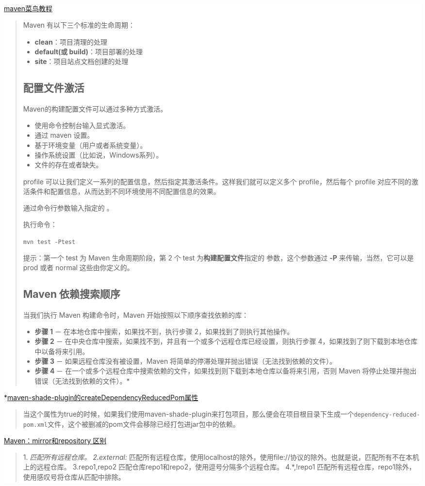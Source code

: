 [maven菜鸟教程](https://www.runoob.com/maven/maven-build-life-cycle.html)

>Maven 有以下三个标准的生命周期：
>
>- **clean**：项目清理的处理
>- **default(或 build)**：项目部署的处理
>- **site**：项目站点文档创建的处理
>
>## 配置文件激活
>
>Maven的构建配置文件可以通过多种方式激活。
>
>- 使用命令控制台输入显式激活。
>- 通过 maven 设置。
>- 基于环境变量（用户或者系统变量）。
>- 操作系统设置（比如说，Windows系列）。
>- 文件的存在或者缺失。
>
>profile 可以让我们定义一系列的配置信息，然后指定其激活条件。这样我们就可以定义多个 profile，然后每个 profile 对应不同的激活条件和配置信息，从而达到不同环境使用不同配置信息的效果。
>
>通过命令行参数输入指定的 。
>
>执行命令：
>
>```shell
>mvn test -Ptest
>```
>
>提示：第一个 test 为 Maven 生命周期阶段，第 2 个 test 为**构建配置文件**指定的 <id> 参数，这个参数通过 **-P** 来传输，当然，它可以是 prod 或者 normal 这些由你定义的。
>
>## Maven 依赖搜索顺序
>
>当我们执行 Maven 构建命令时，Maven 开始按照以下顺序查找依赖的库：
>
>- **步骤 1** － 在本地仓库中搜索，如果找不到，执行步骤 2，如果找到了则执行其他操作。
>- **步骤 2** － 在中央仓库中搜索，如果找不到，并且有一个或多个远程仓库已经设置，则执行步骤 4，如果找到了则下载到本地仓库中以备将来引用。
>- **步骤 3** － 如果远程仓库没有被设置，Maven 将简单的停滞处理并抛出错误（无法找到依赖的文件）。
>- **步骤 4** － 在一个或多个远程仓库中搜索依赖的文件，如果找到则下载到本地仓库以备将来引用，否则 Maven 将停止处理并抛出错误（无法找到依赖的文件）。*

*[maven-shade-plugin的createDependencyReducedPom属性](https://www.jianshu.com/p/0ae23548e9f2)

>当这个属性为true的时候，如果我们使用maven-shade-plugin来打包项目，那么便会在项目根目录下生成一个`dependency-reduced-pom.xml`文件，这个被删减的pom文件会移除已经打包进jar包中的依赖。

[Maven：mirror和repository 区别](https://blog.csdn.net/caomiao2006/article/details/40401517)

>1.<mirrorOf>*</mirrorOf> 
>匹配所有远程仓库。 
>2.<mirrorOf>external:*</mirrorOf> 
>匹配所有远程仓库，使用localhost的除外，使用file://协议的除外。也就是说，匹配所有不在本机上的远程仓库。 
>3.<mirrorOf>repo1,repo2</mirrorOf> 
>匹配仓库repo1和repo2，使用逗号分隔多个远程仓库。 
>4.<mirrorOf>*,!repo1</miiroOf> 
>匹配所有远程仓库，repo1除外，使用感叹号将仓库从匹配中排除。 
